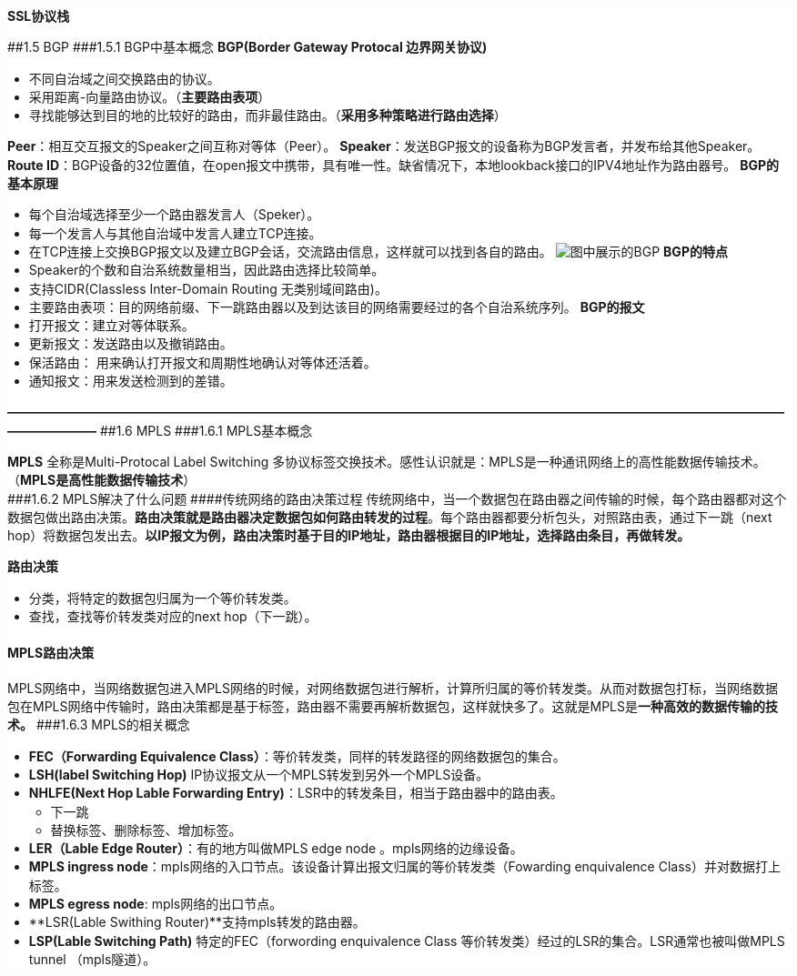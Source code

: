 **SSL协议栈**

##1.5 BGP 
###1.5.1 BGP中基本概念
**BGP(Border Gateway Protocal 边界网关协议)**    

* 不同自治域之间交换路由的协议。    
* 采用距离-向量路由协议。（**主要路由表项**）
* 寻找能够达到目的地的比较好的路由，而非最佳路由。（**采用多种策略进行路由选择**）  
  
**Peer**：相互交互报文的Speaker之间互称对等体（Peer）。
**Speaker**：发送BGP报文的设备称为BGP发言者，并发布给其他Speaker。  
**Route ID**：BGP设备的32位置值，在open报文中携带，具有唯一性。缺省情况下，本地lookback接口的IPV4地址作为路由器号。
**BGP的基本原理**    

* 每个自治域选择至少一个路由器发言人（Speker）。  
* 每一个发言人与其他自治域中发言人建立TCP连接。
* 在TCP连接上交换BGP报文以及建立BGP会话，交流路由信息，这样就可以找到各自的路由。
![图中展示的BGP](../image/6.png)
**BGP的特点**  
* Speaker的个数和自治系统数量相当，因此路由选择比较简单。
* 支持CIDR(Classless Inter-Domain Routing 无类别域间路由)。
* 主要路由表项：目的网络前缀、下一跳路由器以及到达该目的网络需要经过的各个自治系统序列。
**BGP的报文**
* 打开报文：建立对等体联系。
* 更新报文：发送路由以及撤销路由。
* 保活路由： 用来确认打开报文和周期性地确认对等体还活着。
* 通知报文：用来发送检测到的差错。

**————————————————————————————————————————————————————————————————————**
##1.6 MPLS
###1.6.1 MPLS基本概念

**MPLS** 全称是Multi-Protocal Label Switching 多协议标签交换技术。感性认识就是：MPLS是一种通讯网络上的高性能数据传输技术。（**MPLS是高性能数据传输技术**）  
###1.6.2 MPLS解决了什么问题
####传统网络的路由决策过程
传统网络中，当一个数据包在路由器之间传输的时候，每个路由器都对这个数据包做出路由决策。**路由决策就是路由器决定数据包如何路由转发的过程**。每个路由器都要分析包头，对照路由表，通过下一跳（next hop）将数据包发出去。**以IP报文为例，路由决策时基于目的IP地址，路由器根据目的IP地址，选择路由条目，再做转发。**    
 
**路由决策**  

 * 分类，将特定的数据包归属为一个等价转发类。
 * 查找，查找等价转发类对应的next hop（下一跳）。
#### MPLS路由决策
MPLS网络中，当网络数据包进入MPLS网络的时候，对网络数据包进行解析，计算所归属的等价转发类。从而对数据包打标，当网络数据包在MPLS网络中传输时，路由决策都是基于标签，路由器不需要再解析数据包，这样就快多了。这就是MPLS是**一种高效的数据传输的技术。**
###1.6.3 MPLS的相关概念
 * **FEC（Forwarding Equivalence Class）**：等价转发类，同样的转发路径的网络数据包的集合。
 * **LSH(label Switching Hop)** IP协议报文从一个MPLS转发到另外一个MPLS设备。
 * **NHLFE(Next Hop Lable Forwarding Entry)**：LSR中的转发条目，相当于路由器中的路由表。
   * 下一跳
   * 替换标签、删除标签、增加标签。
 * **LER（Lable Edge Router）**：有的地方叫做MPLS edge node 。mpls网络的边缘设备。
 * **MPLS ingress node**：mpls网络的入口节点。该设备计算出报文归属的等价转发类（Fowarding enquivalence Class）并对数据打上标签。
 * **MPLS egress node**: mpls网络的出口节点。
 * **LSR(Lable Swithing Router)**支持mpls转发的路由器。
 * **LSP(Lable Switching Path)** 特定的FEC（forwording enquivalence Class 等价转发类）经过的LSR的集合。LSR通常也被叫做MPLS tunnel （mpls隧道）。
 